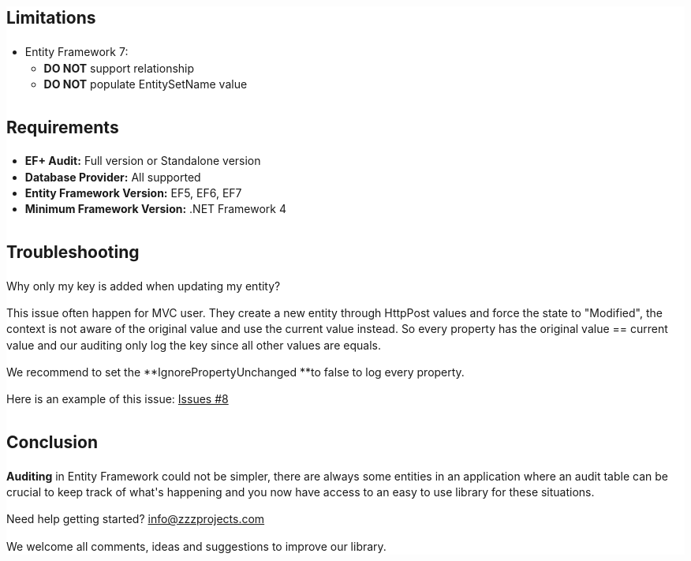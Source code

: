 ```csharp
```

## Limitations

 - Entity Framework 7:
   - **DO NOT** support relationship
   - **DO NOT** populate EntitySetName value

## Requirements

 - **EF+ Audit:** Full version or Standalone version
 - **Database Provider:** All supported
 - **Entity Framework Version:** EF5, EF6, EF7
 - **Minimum Framework Version:** .NET Framework 4

## Troubleshooting

Why only my key is added when updating my entity?

This issue often happen for MVC user. They create a new entity through HttpPost values and force the state to "Modified", the context is not aware of the original value and use the current value instead. So every property has the original value == current value and our auditing only log the key since all other values are equals.

We recommend to set the **IgnorePropertyUnchanged **to false to log every property.

Here is an example of this issue: [Issues #8](https://github.com/zzzprojects/EntityFramework-Plus/issues/8)

## Conclusion

**Auditing** in Entity Framework could not be simpler, there are always some entities in an application where an audit table can be crucial to keep track of what's happening and you now have access to an easy to use library for these situations.

Need help getting started? [info@zzzprojects.com](mailto:info@zzzprojects.com)

We welcome all comments, ideas and suggestions to improve our library.

